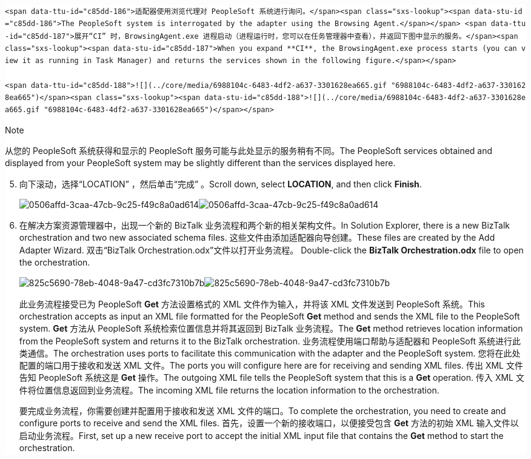     <span data-ttu-id="c85dd-186">适配器使用浏览代理对 PeopleSoft 系统进行询问。</span><span class="sxs-lookup"><span data-stu-id="c85dd-186">The PeopleSoft system is interrogated by the adapter using the Browsing Agent.</span></span> <span data-ttu-id="c85dd-187">展开“CI” 时，BrowsingAgent.exe 进程启动（进程运行时，您可以在任务管理器中查看），并返回下图中显示的服务。</span><span class="sxs-lookup"><span data-stu-id="c85dd-187">When you expand **CI**, the BrowsingAgent.exe process starts (you can view it as running in Task Manager) and returns the services shown in the following figure.</span></span>  
  
    <span data-ttu-id="c85dd-188">![](../core/media/6988104c-6483-4df2-a637-3301628ea665.gif "6988104c-6483-4df2-a637-3301628ea665")</span><span class="sxs-lookup"><span data-stu-id="c85dd-188">![](../core/media/6988104c-6483-4df2-a637-3301628ea665.gif "6988104c-6483-4df2-a637-3301628ea665")</span></span>  
  
   > [!NOTE]
   >  <span data-ttu-id="c85dd-189">从您的 PeopleSoft 系统获得和显示的 PeopleSoft 服务可能与此处显示的服务稍有不同。</span><span class="sxs-lookup"><span data-stu-id="c85dd-189">The PeopleSoft services obtained and displayed from your PeopleSoft system may be slightly different than the services displayed here.</span></span>  
  
5. <span data-ttu-id="c85dd-190">向下滚动，选择“LOCATION” ，然后单击“完成” 。</span><span class="sxs-lookup"><span data-stu-id="c85dd-190">Scroll down, select **LOCATION**, and then click **Finish**.</span></span>  
  
    <span data-ttu-id="c85dd-191">![](../core/media/0506affd-3caa-47cb-9c25-f49c8a0ad614.gif "0506affd-3caa-47cb-9c25-f49c8a0ad614")</span><span class="sxs-lookup"><span data-stu-id="c85dd-191">![](../core/media/0506affd-3caa-47cb-9c25-f49c8a0ad614.gif "0506affd-3caa-47cb-9c25-f49c8a0ad614")</span></span>  
  
6. <span data-ttu-id="c85dd-192">在解决方案资源管理器中，出现一个新的 BizTalk 业务流程和两个新的相关架构文件。</span><span class="sxs-lookup"><span data-stu-id="c85dd-192">In Solution Explorer, there is a new BizTalk orchestration and two new associated schema files.</span></span> <span data-ttu-id="c85dd-193">这些文件由添加适配器向导创建。</span><span class="sxs-lookup"><span data-stu-id="c85dd-193">These files are created by the Add Adapter Wizard.</span></span> <span data-ttu-id="c85dd-194">双击“BizTalk Orchestration.odx”文件以打开业务流程。 </span><span class="sxs-lookup"><span data-stu-id="c85dd-194">Double-click the **BizTalk Orchestration.odx** file to open the orchestration.</span></span>  
  
    <span data-ttu-id="c85dd-195">![](../core/media/825c5690-78eb-4048-9a47-cd3fc7310b7b.gif "825c5690-78eb-4048-9a47-cd3fc7310b7b")</span><span class="sxs-lookup"><span data-stu-id="c85dd-195">![](../core/media/825c5690-78eb-4048-9a47-cd3fc7310b7b.gif "825c5690-78eb-4048-9a47-cd3fc7310b7b")</span></span>  
  
   <span data-ttu-id="c85dd-196">此业务流程接受已为 PeopleSoft **Get** 方法设置格式的 XML 文件作为输入，并将该 XML 文件发送到 PeopleSoft 系统。</span><span class="sxs-lookup"><span data-stu-id="c85dd-196">This orchestration accepts as input an XML file formatted for the PeopleSoft **Get** method and sends the XML file to the PeopleSoft system.</span></span> <span data-ttu-id="c85dd-197">**Get** 方法从 PeopleSoft 系统检索位置信息并将其返回到 BizTalk 业务流程。</span><span class="sxs-lookup"><span data-stu-id="c85dd-197">The **Get** method retrieves location information from the PeopleSoft system and returns it to the BizTalk orchestration.</span></span> <span data-ttu-id="c85dd-198">业务流程使用端口帮助与适配器和 PeopleSoft 系统进行此类通信。</span><span class="sxs-lookup"><span data-stu-id="c85dd-198">The orchestration uses ports to facilitate this communication with the adapter and the PeopleSoft system.</span></span> <span data-ttu-id="c85dd-199">您将在此处配置的端口用于接收和发送 XML 文件。</span><span class="sxs-lookup"><span data-stu-id="c85dd-199">The ports you will configure here are for receiving and sending XML files.</span></span> <span data-ttu-id="c85dd-200">传出 XML 文件告知 PeopleSoft 系统这是 **Get** 操作。</span><span class="sxs-lookup"><span data-stu-id="c85dd-200">The outgoing XML file tells the PeopleSoft system that this is a **Get** operation.</span></span> <span data-ttu-id="c85dd-201">传入 XML 文件将位置信息返回到业务流程。</span><span class="sxs-lookup"><span data-stu-id="c85dd-201">The incoming XML file returns the location information to the orchestration.</span></span>  
  
   <span data-ttu-id="c85dd-202">要完成业务流程，你需要创建并配置用于接收和发送 XML 文件的端口。</span><span class="sxs-lookup"><span data-stu-id="c85dd-202">To complete the orchestration, you need to create and configure ports to receive and send the XML files.</span></span> <span data-ttu-id="c85dd-203">首先，设置一个新的接收端口，以便接受包含 **Get** 方法的初始 XML 输入文件以启动业务流程。</span><span class="sxs-lookup"><span data-stu-id="c85dd-203">First, set up a new receive port to accept the initial XML input file that contains the **Get** method to start the orchestration.</span></span>  
  